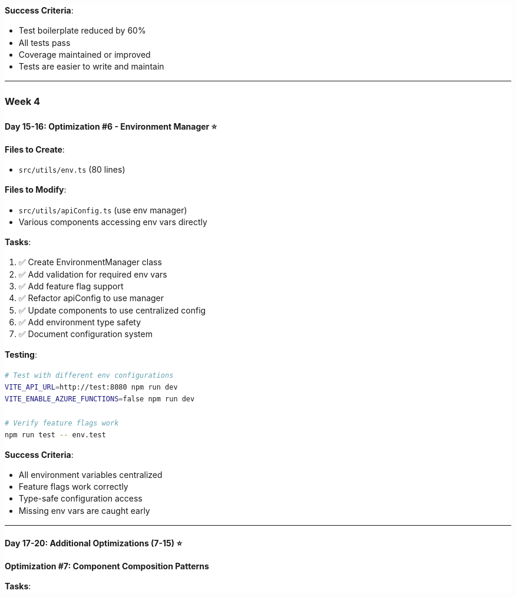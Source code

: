 **Success Criteria**:

- Test boilerplate reduced by 60%
- All tests pass
- Coverage maintained or improved
- Tests are easier to write and maintain

---

### Week 4

#### Day 15-16: Optimization #6 - Environment Manager ⭐

**Files to Create**:

- `src/utils/env.ts` (80 lines)

**Files to Modify**:

- `src/utils/apiConfig.ts` (use env manager)
- Various components accessing env vars directly

**Tasks**:

1. ✅ Create EnvironmentManager class
2. ✅ Add validation for required env vars
3. ✅ Add feature flag support
4. ✅ Refactor apiConfig to use manager
5. ✅ Update components to use centralized config
6. ✅ Add environment type safety
7. ✅ Document configuration system

**Testing**:

```bash
# Test with different env configurations
VITE_API_URL=http://test:8080 npm run dev
VITE_ENABLE_AZURE_FUNCTIONS=false npm run dev

# Verify feature flags work
npm run test -- env.test
```

**Success Criteria**:

- All environment variables centralized
- Feature flags work correctly
- Type-safe configuration access
- Missing env vars are caught early

---

#### Day 17-20: Additional Optimizations (7-15) ⭐

**Optimization #7: Component Composition Patterns**

**Tasks**:
